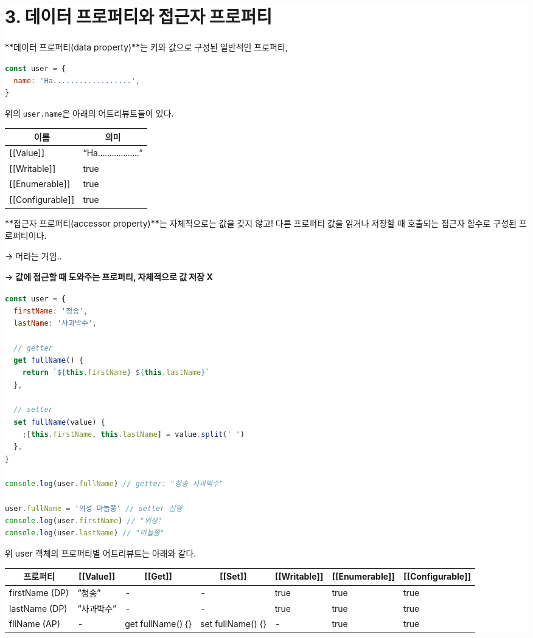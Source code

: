 # 3. 데이터 프로퍼티와 접근자 프로퍼티

**데이터 프로퍼티(data property)**는 키와 값으로 구성된 일반적인 프로퍼티,

```jsx
const user = {
  name: 'Ha..................',
}
```

위의 `user.name`은 아래의 어트리뷰트들이 있다.

| 이름             | 의미                   |
| ---------------- | ---------------------- |
| [[Value]]        | “Ha..................” |
| [[Writable]]     | true                   |
| [[Enumerable]]   | true                   |
| [[Configurable]] | true                   |

**접근자 프로퍼티(accessor property)**는 자체적으로는 값을 갖지 않고! 다른 프로퍼티 값을 읽거나 저장할 때 호출되는 접근자 함수로 구성된 프로퍼티이다.

→ 머라는 거임..

→ **값에 접근할 때 도와주는 프로퍼티, 자체적으로 값 저장 X**

```jsx
const user = {
  firstName: '청송',
  lastName: '사과박수',

  // getter
  get fullName() {
    return `${this.firstName} ${this.lastName}`
  },

  // setter
  set fullName(value) {
    ;[this.firstName, this.lastName] = value.split(' ')
  },
}

console.log(user.fullName) // getter: "청송 사과박수"

user.fullName = '의성 마늘쫑' // setter 실행
console.log(user.firstName) // "의성"
console.log(user.lastName) // "마늘쫑"
```

위 user 객체의 프로퍼티별 어트리뷰트는 아래와 같다.

| 프로퍼티       | [[Value]]  | [[Get]]           | [[Set]]           | [[Writable]] | [[Enumerable]] | [[Configurable]] |
| -------------- | ---------- | ----------------- | ----------------- | ------------ | -------------- | ---------------- |
| firstName (DP) | “청송”     | -                 | -                 | true         | true           | true             |
| lastName (DP)  | “사과박수” | -                 | -                 | true         | true           | true             |
| fllName (AP)   | -          | get fullName() {} | set fullName() {} | -            | true           | true             |
